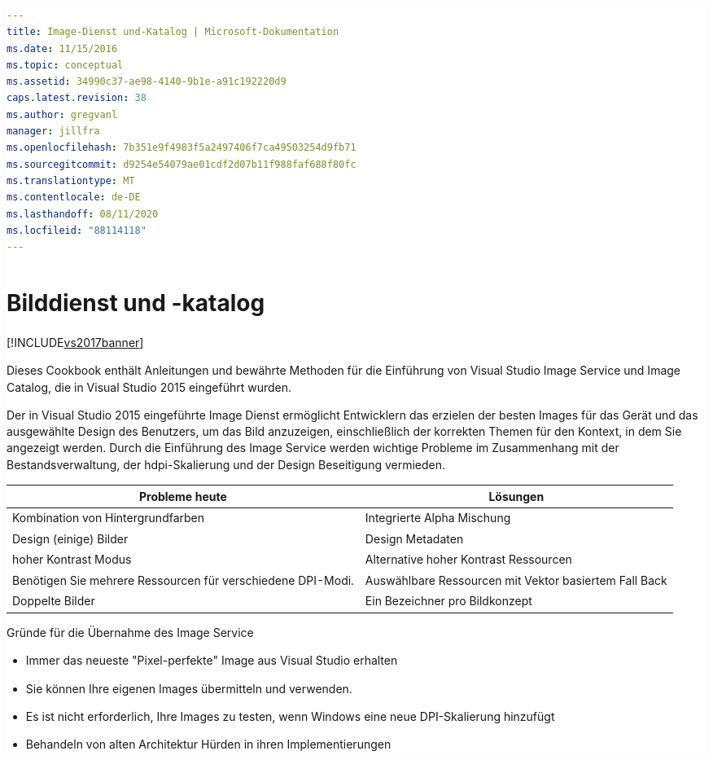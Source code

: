 ```yaml
---
title: Image-Dienst und-Katalog | Microsoft-Dokumentation
ms.date: 11/15/2016
ms.topic: conceptual
ms.assetid: 34990c37-ae98-4140-9b1e-a91c192220d9
caps.latest.revision: 38
ms.author: gregvanl
manager: jillfra
ms.openlocfilehash: 7b351e9f4983f5a2497406f7ca49503254d9fb71
ms.sourcegitcommit: d9254e54079ae01cdf2d07b11f988faf688f80fc
ms.translationtype: MT
ms.contentlocale: de-DE
ms.lasthandoff: 08/11/2020
ms.locfileid: "88114118"
---
```

# <a name="image-service-and-catalog"></a>Bilddienst und -katalog
[!INCLUDE[vs2017banner](../includes/vs2017banner.md)]

Dieses Cookbook enthält Anleitungen und bewährte Methoden für die Einführung von Visual Studio Image Service und Image Catalog, die in Visual Studio 2015 eingeführt wurden.  

 Der in Visual Studio 2015 eingeführte Image Dienst ermöglicht Entwicklern das erzielen der besten Images für das Gerät und das ausgewählte Design des Benutzers, um das Bild anzuzeigen, einschließlich der korrekten Themen für den Kontext, in dem Sie angezeigt werden. Durch die Einführung des Image Service werden wichtige Probleme im Zusammenhang mit der Bestandsverwaltung, der hdpi-Skalierung und der Design Beseitigung vermieden.  

|**Probleme heute**|**Lösungen**|  
|-|-|  
|Kombination von Hintergrundfarben|Integrierte Alpha Mischung|  
|Design (einige) Bilder|Design Metadaten|  
|hoher Kontrast Modus|Alternative hoher Kontrast Ressourcen|  
|Benötigen Sie mehrere Ressourcen für verschiedene DPI-Modi.|Auswählbare Ressourcen mit Vektor basiertem Fall Back|  
|Doppelte Bilder|Ein Bezeichner pro Bildkonzept|  

 Gründe für die Übernahme des Image Service  

- Immer das neueste "Pixel-perfekte" Image aus Visual Studio erhalten  

- Sie können Ihre eigenen Images übermitteln und verwenden.  

- Es ist nicht erforderlich, Ihre Images zu testen, wenn Windows eine neue DPI-Skalierung hinzufügt  

- Behandeln von alten Architektur Hürden in ihren Implementierungen  
